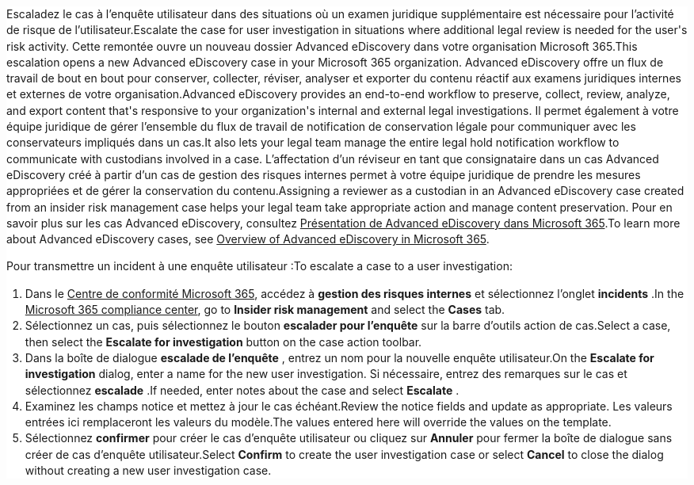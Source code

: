 <span data-ttu-id="f4fbc-272">Escaladez le cas à l’enquête utilisateur dans des situations où un examen juridique supplémentaire est nécessaire pour l’activité de risque de l’utilisateur.</span><span class="sxs-lookup"><span data-stu-id="f4fbc-272">Escalate the case for user investigation in situations where additional legal review is needed for the user's risk activity.</span></span> <span data-ttu-id="f4fbc-273">Cette remontée ouvre un nouveau dossier Advanced eDiscovery dans votre organisation Microsoft 365.</span><span class="sxs-lookup"><span data-stu-id="f4fbc-273">This escalation opens a new Advanced eDiscovery case in your Microsoft 365 organization.</span></span> <span data-ttu-id="f4fbc-274">Advanced eDiscovery offre un flux de travail de bout en bout pour conserver, collecter, réviser, analyser et exporter du contenu réactif aux examens juridiques internes et externes de votre organisation.</span><span class="sxs-lookup"><span data-stu-id="f4fbc-274">Advanced eDiscovery provides an end-to-end workflow to preserve, collect, review, analyze, and export content that's responsive to your organization's internal and external legal investigations.</span></span> <span data-ttu-id="f4fbc-275">Il permet également à votre équipe juridique de gérer l’ensemble du flux de travail de notification de conservation légale pour communiquer avec les conservateurs impliqués dans un cas.</span><span class="sxs-lookup"><span data-stu-id="f4fbc-275">It also lets your legal team manage the entire legal hold notification workflow to communicate with custodians involved in a case.</span></span> <span data-ttu-id="f4fbc-276">L’affectation d’un réviseur en tant que consignataire dans un cas Advanced eDiscovery créé à partir d’un cas de gestion des risques internes permet à votre équipe juridique de prendre les mesures appropriées et de gérer la conservation du contenu.</span><span class="sxs-lookup"><span data-stu-id="f4fbc-276">Assigning a reviewer as a custodian in an Advanced eDiscovery case created from an insider risk management case helps your legal team take appropriate action and manage content preservation.</span></span> <span data-ttu-id="f4fbc-277">Pour en savoir plus sur les cas Advanced eDiscovery, consultez [Présentation de Advanced eDiscovery dans Microsoft 365](overview-ediscovery-20.md).</span><span class="sxs-lookup"><span data-stu-id="f4fbc-277">To learn more about Advanced eDiscovery cases, see [Overview of Advanced eDiscovery in Microsoft 365](overview-ediscovery-20.md).</span></span>

<span data-ttu-id="f4fbc-278">Pour transmettre un incident à une enquête utilisateur :</span><span class="sxs-lookup"><span data-stu-id="f4fbc-278">To escalate a case to a user investigation:</span></span>

1. <span data-ttu-id="f4fbc-279">Dans le [Centre de conformité Microsoft 365](https://compliance.microsoft.com), accédez à **gestion des risques internes** et sélectionnez l’onglet **incidents** .</span><span class="sxs-lookup"><span data-stu-id="f4fbc-279">In the [Microsoft 365 compliance center](https://compliance.microsoft.com), go to **Insider risk management** and select the **Cases** tab.</span></span>
2. <span data-ttu-id="f4fbc-280">Sélectionnez un cas, puis sélectionnez le bouton **escalader pour l’enquête** sur la barre d’outils action de cas.</span><span class="sxs-lookup"><span data-stu-id="f4fbc-280">Select a case, then select the **Escalate for investigation** button on the case action toolbar.</span></span>
3. <span data-ttu-id="f4fbc-281">Dans la boîte de dialogue **escalade de l’enquête** , entrez un nom pour la nouvelle enquête utilisateur.</span><span class="sxs-lookup"><span data-stu-id="f4fbc-281">On the **Escalate for investigation** dialog, enter a name for the new user investigation.</span></span> <span data-ttu-id="f4fbc-282">Si nécessaire, entrez des remarques sur le cas et sélectionnez **escalade** .</span><span class="sxs-lookup"><span data-stu-id="f4fbc-282">If needed, enter notes about the case and select **Escalate** .</span></span>
4. <span data-ttu-id="f4fbc-283">Examinez les champs notice et mettez à jour le cas échéant.</span><span class="sxs-lookup"><span data-stu-id="f4fbc-283">Review the notice fields and update as appropriate.</span></span> <span data-ttu-id="f4fbc-284">Les valeurs entrées ici remplaceront les valeurs du modèle.</span><span class="sxs-lookup"><span data-stu-id="f4fbc-284">The values entered here will override the values on the template.</span></span>
5. <span data-ttu-id="f4fbc-285">Sélectionnez **confirmer** pour créer le cas d’enquête utilisateur ou cliquez sur **Annuler** pour fermer la boîte de dialogue sans créer de cas d’enquête utilisateur.</span><span class="sxs-lookup"><span data-stu-id="f4fbc-285">Select **Confirm** to create the user investigation case or select **Cancel** to close the dialog without creating a new user investigation case.</span></span>
